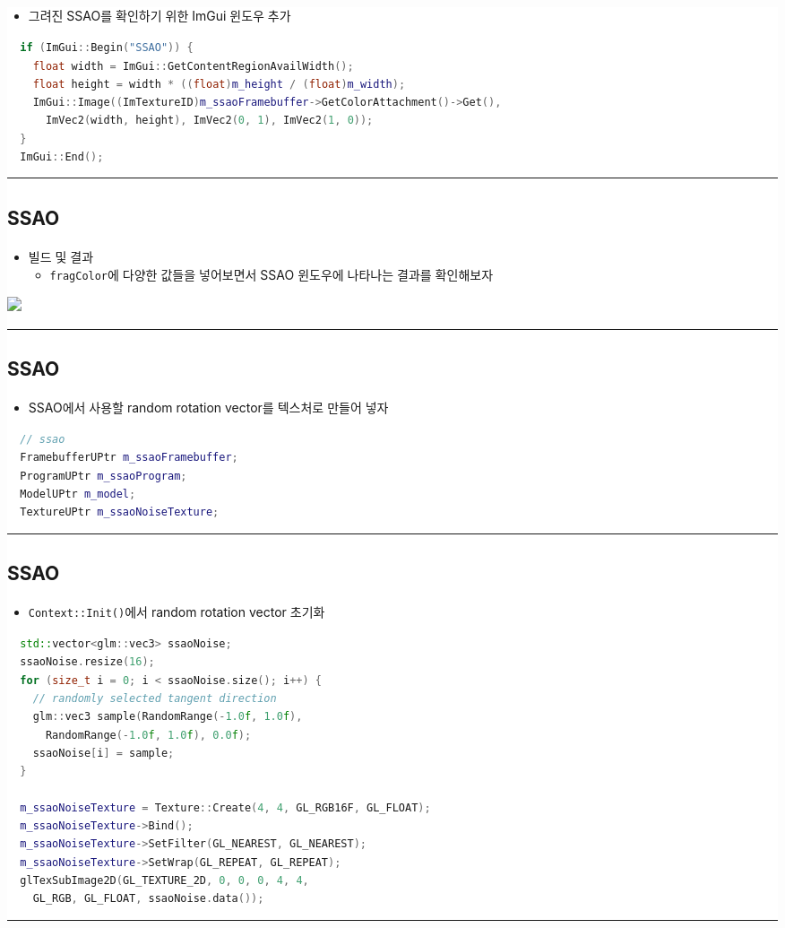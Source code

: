 - 그려진 SSAO를 확인하기 위한 ImGui 윈도우 추가

```cpp
  if (ImGui::Begin("SSAO")) {
    float width = ImGui::GetContentRegionAvailWidth();
    float height = width * ((float)m_height / (float)m_width);
    ImGui::Image((ImTextureID)m_ssaoFramebuffer->GetColorAttachment()->Get(),
      ImVec2(width, height), ImVec2(0, 1), ImVec2(1, 0));
  }
  ImGui::End();
```

---

## SSAO

- 빌드 및 결과
  - `fragColor`에 다양한 값들을 넣어보면서 SSAO 윈도우에 나타나는 결과를 확인해보자

<div>
<img src="/opengl_course/note/images/14_ssao_prepare_result.png" width="65%"/>
</div>

---

## SSAO

- SSAO에서 사용할 random rotation vector를 텍스처로 만들어 넣자

```cpp [5]
  // ssao
  FramebufferUPtr m_ssaoFramebuffer;
  ProgramUPtr m_ssaoProgram;
  ModelUPtr m_model;
  TextureUPtr m_ssaoNoiseTexture;
```

---

## SSAO

- `Context::Init()`에서 random rotation vector 초기화

```cpp
  std::vector<glm::vec3> ssaoNoise;
  ssaoNoise.resize(16);
  for (size_t i = 0; i < ssaoNoise.size(); i++) {
    // randomly selected tangent direction
    glm::vec3 sample(RandomRange(-1.0f, 1.0f),
      RandomRange(-1.0f, 1.0f), 0.0f);
    ssaoNoise[i] = sample;
  }

  m_ssaoNoiseTexture = Texture::Create(4, 4, GL_RGB16F, GL_FLOAT);
  m_ssaoNoiseTexture->Bind();
  m_ssaoNoiseTexture->SetFilter(GL_NEAREST, GL_NEAREST);
  m_ssaoNoiseTexture->SetWrap(GL_REPEAT, GL_REPEAT);
  glTexSubImage2D(GL_TEXTURE_2D, 0, 0, 0, 4, 4,
    GL_RGB, GL_FLOAT, ssaoNoise.data());
```

---